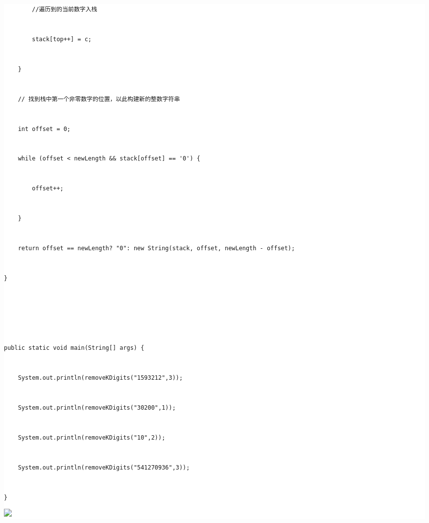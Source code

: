 ```
        //遍历到的当前数字入栈

          
        stack[top++] = c;

          
    }

          
    // 找到栈中第一个非零数字的位置，以此构建新的整数字符串

          
    int offset = 0;

          
    while (offset < newLength && stack[offset] == '0') {

          
        offset++;

          
    }

          
    return offset == newLength? "0": new String(stack, offset, newLength - offset);

          
}

          


          
          
public static void main(String[] args) {

          
    System.out.println(removeKDigits("1593212",3));

          
    System.out.println(removeKDigits("30200",1));

          
    System.out.println(removeKDigits("10",2));

          
    System.out.println(removeKDigits("541270936",3));

          
}

```
![](https://raw.githubusercontent.com/binbinbin5/myPics/master/imgs/1DF93556F.png)
